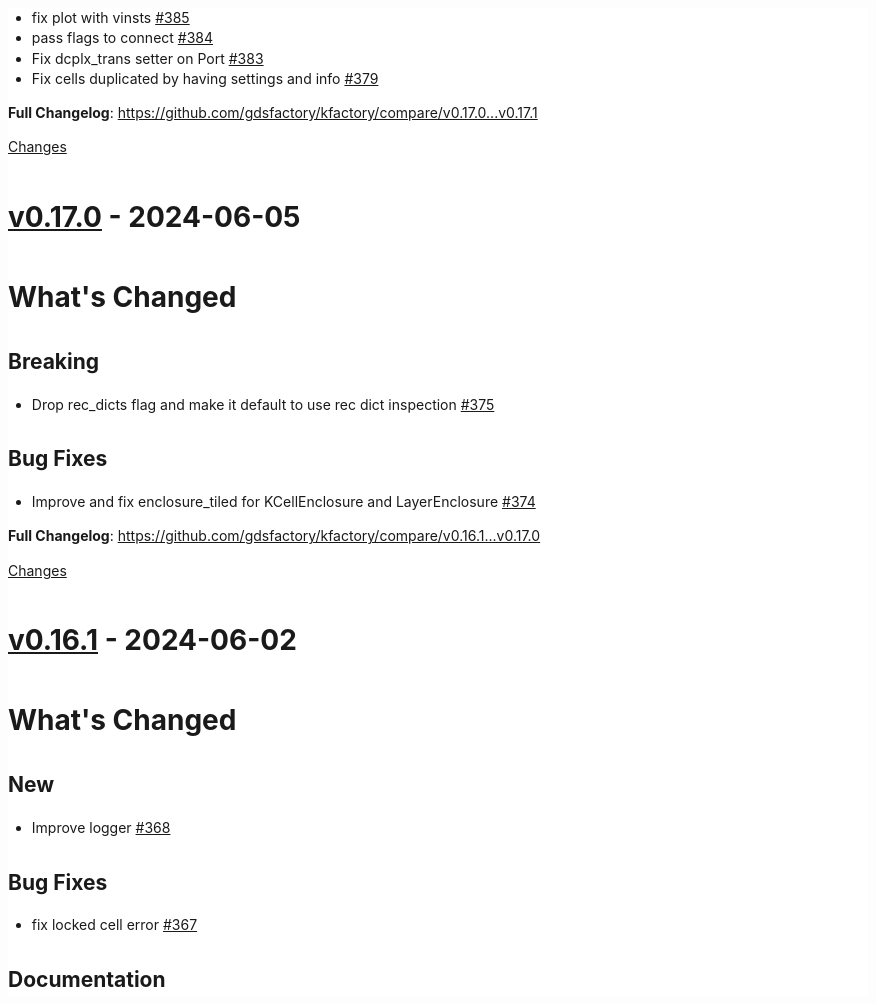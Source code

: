 - fix plot with vinsts [#385](https://github.com/gdsfactory/kfactory/pull/385)
- pass flags to connect [#384](https://github.com/gdsfactory/kfactory/pull/384)
- Fix dcplx_trans setter on Port [#383](https://github.com/gdsfactory/kfactory/pull/383)
- Fix cells duplicated by  having settings and info [#379](https://github.com/gdsfactory/kfactory/pull/379)

**Full Changelog**: https://github.com/gdsfactory/kfactory/compare/v0.17.0...v0.17.1


[Changes][v0.17.1]


<a id="v0.17.0"></a>
# [v0.17.0](https://github.com/gdsfactory/kfactory/releases/tag/v0.17.0) - 2024-06-05

# What's Changed

## Breaking

- Drop rec_dicts flag and make it default to use rec dict inspection [#375](https://github.com/gdsfactory/kfactory/pull/375)

## Bug Fixes

- Improve and fix enclosure_tiled for KCellEnclosure and LayerEnclosure [#374](https://github.com/gdsfactory/kfactory/pull/374)

**Full Changelog**: https://github.com/gdsfactory/kfactory/compare/v0.16.1...v0.17.0


[Changes][v0.17.0]


<a id="v0.16.1"></a>
# [v0.16.1](https://github.com/gdsfactory/kfactory/releases/tag/v0.16.1) - 2024-06-02

# What's Changed

## New

- Improve logger [#368](https://github.com/gdsfactory/kfactory/pull/368)

## Bug Fixes

- fix locked cell error [#367](https://github.com/gdsfactory/kfactory/pull/367)

## Documentation


[v1.3.0]: https://github.com/gdsfactory/kfactory/compare/v1.2.3...v1.3.0
[v1.2.3]: https://github.com/gdsfactory/kfactory/compare/v1.2.2...v1.2.3
[v1.2.2]: https://github.com/gdsfactory/kfactory/compare/v1.2.1...v1.2.2
[v1.2.1]: https://github.com/gdsfactory/kfactory/compare/v1.2.0...v1.2.1
[v1.2.0]: https://github.com/gdsfactory/kfactory/compare/v1.1.5...v1.2.0
[v1.1.5]: https://github.com/gdsfactory/kfactory/compare/v1.1.3...v1.1.5
[v1.1.3]: https://github.com/gdsfactory/kfactory/compare/v1.1.2...v1.1.3
[v1.1.2]: https://github.com/gdsfactory/kfactory/compare/v1.1.1...v1.1.2
[v1.1.1]: https://github.com/gdsfactory/kfactory/compare/v1.1.0...v1.1.1
[v1.1.0]: https://github.com/gdsfactory/kfactory/compare/v1.0.3...v1.1.0
[v1.0.3]: https://github.com/gdsfactory/kfactory/compare/v1.0.2...v1.0.3
[v1.0.2]: https://github.com/gdsfactory/kfactory/compare/v1.0.1...v1.0.2
[v1.0.1]: https://github.com/gdsfactory/kfactory/compare/v1.0.0...v1.0.1
[v1.0.0]: https://github.com/gdsfactory/kfactory/compare/v0.23.2...v1.0.0
[v0.23.2]: https://github.com/gdsfactory/kfactory/compare/v0.23.1...v0.23.2
[v0.23.1]: https://github.com/gdsfactory/kfactory/compare/v0.23.0...v0.23.1
[v0.23.0]: https://github.com/gdsfactory/kfactory/compare/v0.22.0...v0.23.0
[v0.22.0]: https://github.com/gdsfactory/kfactory/compare/v0.21.11...v0.22.0
[v0.21.11]: https://github.com/gdsfactory/kfactory/compare/v0.21.10...v0.21.11
[v0.21.10]: https://github.com/gdsfactory/kfactory/compare/v0.21.8...v0.21.10
[v0.21.8]: https://github.com/gdsfactory/kfactory/compare/v0.21.7...v0.21.8
[v0.21.7]: https://github.com/gdsfactory/kfactory/compare/v0.21.6...v0.21.7
[v0.21.6]: https://github.com/gdsfactory/kfactory/compare/v0.21.5...v0.21.6
[v0.21.5]: https://github.com/gdsfactory/kfactory/compare/v0.21.4...v0.21.5
[v0.21.4]: https://github.com/gdsfactory/kfactory/compare/v0.21.3...v0.21.4
[v0.21.3]: https://github.com/gdsfactory/kfactory/compare/v0.21.2...v0.21.3
[v0.21.2]: https://github.com/gdsfactory/kfactory/compare/v0.21.1...v0.21.2
[v0.21.1]: https://github.com/gdsfactory/kfactory/compare/v0.21.0...v0.21.1
[v0.21.0]: https://github.com/gdsfactory/kfactory/compare/v0.20.8...v0.21.0
[v0.20.8]: https://github.com/gdsfactory/kfactory/compare/v0.20.7...v0.20.8
[v0.20.7]: https://github.com/gdsfactory/kfactory/compare/v0.20.6...v0.20.7
[v0.20.6]: https://github.com/gdsfactory/kfactory/compare/v0.20.5...v0.20.6
[v0.20.5]: https://github.com/gdsfactory/kfactory/compare/v0.20.4...v0.20.5
[v0.20.4]: https://github.com/gdsfactory/kfactory/compare/v0.20.3...v0.20.4
[v0.20.3]: https://github.com/gdsfactory/kfactory/compare/v0.20.2...v0.20.3
[v0.20.2]: https://github.com/gdsfactory/kfactory/compare/v0.20.1...v0.20.2
[v0.20.1]: https://github.com/gdsfactory/kfactory/compare/v0.20.0...v0.20.1
[v0.20.0]: https://github.com/gdsfactory/kfactory/compare/v0.19.2...v0.20.0
[v0.19.2]: https://github.com/gdsfactory/kfactory/compare/v0.19.1...v0.19.2
[v0.19.1]: https://github.com/gdsfactory/kfactory/compare/v0.19.0...v0.19.1
[v0.19.0]: https://github.com/gdsfactory/kfactory/compare/v0.18.4...v0.19.0
[v0.18.4]: https://github.com/gdsfactory/kfactory/compare/v0.18.3...v0.18.4
[v0.18.3]: https://github.com/gdsfactory/kfactory/compare/v0.18.2...v0.18.3
[v0.18.2]: https://github.com/gdsfactory/kfactory/compare/v0.18.1...v0.18.2
[v0.18.1]: https://github.com/gdsfactory/kfactory/compare/v0.18.0...v0.18.1
[v0.18.0]: https://github.com/gdsfactory/kfactory/compare/v0.17.8...v0.18.0
[v0.17.8]: https://github.com/gdsfactory/kfactory/compare/v0.17.7...v0.17.8
[v0.17.7]: https://github.com/gdsfactory/kfactory/compare/v0.17.6...v0.17.7
[v0.17.6]: https://github.com/gdsfactory/kfactory/compare/v0.17.5...v0.17.6
[v0.17.5]: https://github.com/gdsfactory/kfactory/compare/v0.17.4...v0.17.5
[v0.17.4]: https://github.com/gdsfactory/kfactory/compare/v0.17.3...v0.17.4
[v0.17.3]: https://github.com/gdsfactory/kfactory/compare/v0.17.2...v0.17.3
[v0.17.2]: https://github.com/gdsfactory/kfactory/compare/v0.17.1...v0.17.2
[v0.17.1]: https://github.com/gdsfactory/kfactory/compare/v0.17.0...v0.17.1
[v0.17.0]: https://github.com/gdsfactory/kfactory/compare/v0.16.1...v0.17.0
[v0.16.1]: https://github.com/gdsfactory/kfactory/compare/v0.16.0...v0.16.1
[v0.16.0]: https://github.com/gdsfactory/kfactory/compare/v0.15.2...v0.16.0
[v0.15.2]: https://github.com/gdsfactory/kfactory/compare/v0.15.1...v0.15.2
[v0.15.1]: https://github.com/gdsfactory/kfactory/compare/v0.15.0...v0.15.1
[v0.15.0]: https://github.com/gdsfactory/kfactory/compare/v0.14.0...v0.15.0
[v0.14.0]: https://github.com/gdsfactory/kfactory/compare/v0.13.3...v0.14.0
[v0.13.3]: https://github.com/gdsfactory/kfactory/compare/v0.13.2...v0.13.3
[v0.13.2]: https://github.com/gdsfactory/kfactory/compare/v0.13.1...v0.13.2
[v0.13.1]: https://github.com/gdsfactory/kfactory/compare/v0.13.0...v0.13.1
[v0.13.0]: https://github.com/gdsfactory/kfactory/compare/v0.12.3...v0.13.0
[v0.12.3]: https://github.com/gdsfactory/kfactory/compare/v0.12.2...v0.12.3
[v0.12.2]: https://github.com/gdsfactory/kfactory/compare/v0.12.0...v0.12.2
[v0.12.0]: https://github.com/gdsfactory/kfactory/compare/v0.11.4...v0.12.0
[v0.11.4]: https://github.com/gdsfactory/kfactory/compare/v0.11.3...v0.11.4
[v0.11.3]: https://github.com/gdsfactory/kfactory/compare/v0.11.2...v0.11.3
[v0.11.2]: https://github.com/gdsfactory/kfactory/compare/v0.11.1...v0.11.2
[v0.11.1]: https://github.com/gdsfactory/kfactory/compare/v0.11.0...v0.11.1
[v0.11.0]: https://github.com/gdsfactory/kfactory/compare/v0.10.3...v0.11.0
[v0.10.3]: https://github.com/gdsfactory/kfactory/compare/v0.10.2...v0.10.3
[v0.10.2]: https://github.com/gdsfactory/kfactory/compare/v0.10.1...v0.10.2
[v0.10.1]: https://github.com/gdsfactory/kfactory/compare/v0.10.0...v0.10.1
[v0.10.0]: https://github.com/gdsfactory/kfactory/compare/v0.9.3...v0.10.0
[v0.9.3]: https://github.com/gdsfactory/kfactory/compare/v0.9.1...v0.9.3
[v0.9.1]: https://github.com/gdsfactory/kfactory/compare/v0.9.0...v0.9.1
[v0.9.0]: https://github.com/gdsfactory/kfactory/compare/v0.8.0...v0.9.0
[v0.8.0]: https://github.com/gdsfactory/kfactory/compare/v0.7.5...v0.8.0
[v0.7.5]: https://github.com/gdsfactory/kfactory/compare/v0.7.4...v0.7.5
[v0.7.4]: https://github.com/gdsfactory/kfactory/compare/v0.6.0...v0.7.4
[v0.6.0]: https://github.com/gdsfactory/kfactory/compare/v0.4.1...v0.6.0
[v0.4.1]: https://github.com/gdsfactory/kfactory/compare/v0.4.0...v0.4.1
[v0.4.0]: https://github.com/gdsfactory/kfactory/tree/v0.4.0
